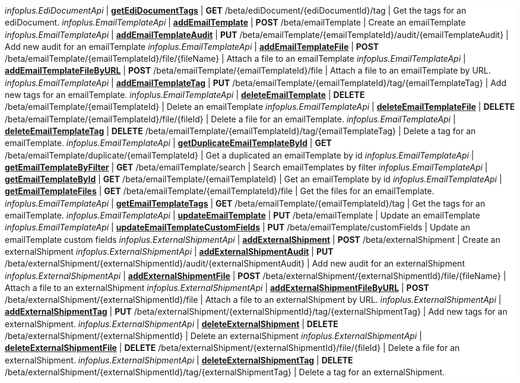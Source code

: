 *infoplus.EdiDocumentApi* | [**getEdiDocumentTags**](docs/EdiDocumentApi.md#getEdiDocumentTags) | **GET** /beta/ediDocument/{ediDocumentId}/tag | Get the tags for an ediDocument.
*infoplus.EmailTemplateApi* | [**addEmailTemplate**](docs/EmailTemplateApi.md#addEmailTemplate) | **POST** /beta/emailTemplate | Create an emailTemplate
*infoplus.EmailTemplateApi* | [**addEmailTemplateAudit**](docs/EmailTemplateApi.md#addEmailTemplateAudit) | **PUT** /beta/emailTemplate/{emailTemplateId}/audit/{emailTemplateAudit} | Add new audit for an emailTemplate
*infoplus.EmailTemplateApi* | [**addEmailTemplateFile**](docs/EmailTemplateApi.md#addEmailTemplateFile) | **POST** /beta/emailTemplate/{emailTemplateId}/file/{fileName} | Attach a file to an emailTemplate
*infoplus.EmailTemplateApi* | [**addEmailTemplateFileByURL**](docs/EmailTemplateApi.md#addEmailTemplateFileByURL) | **POST** /beta/emailTemplate/{emailTemplateId}/file | Attach a file to an emailTemplate by URL.
*infoplus.EmailTemplateApi* | [**addEmailTemplateTag**](docs/EmailTemplateApi.md#addEmailTemplateTag) | **PUT** /beta/emailTemplate/{emailTemplateId}/tag/{emailTemplateTag} | Add new tags for an emailTemplate.
*infoplus.EmailTemplateApi* | [**deleteEmailTemplate**](docs/EmailTemplateApi.md#deleteEmailTemplate) | **DELETE** /beta/emailTemplate/{emailTemplateId} | Delete an emailTemplate
*infoplus.EmailTemplateApi* | [**deleteEmailTemplateFile**](docs/EmailTemplateApi.md#deleteEmailTemplateFile) | **DELETE** /beta/emailTemplate/{emailTemplateId}/file/{fileId} | Delete a file for an emailTemplate.
*infoplus.EmailTemplateApi* | [**deleteEmailTemplateTag**](docs/EmailTemplateApi.md#deleteEmailTemplateTag) | **DELETE** /beta/emailTemplate/{emailTemplateId}/tag/{emailTemplateTag} | Delete a tag for an emailTemplate.
*infoplus.EmailTemplateApi* | [**getDuplicateEmailTemplateById**](docs/EmailTemplateApi.md#getDuplicateEmailTemplateById) | **GET** /beta/emailTemplate/duplicate/{emailTemplateId} | Get a duplicated an emailTemplate by id
*infoplus.EmailTemplateApi* | [**getEmailTemplateByFilter**](docs/EmailTemplateApi.md#getEmailTemplateByFilter) | **GET** /beta/emailTemplate/search | Search emailTemplates by filter
*infoplus.EmailTemplateApi* | [**getEmailTemplateById**](docs/EmailTemplateApi.md#getEmailTemplateById) | **GET** /beta/emailTemplate/{emailTemplateId} | Get an emailTemplate by id
*infoplus.EmailTemplateApi* | [**getEmailTemplateFiles**](docs/EmailTemplateApi.md#getEmailTemplateFiles) | **GET** /beta/emailTemplate/{emailTemplateId}/file | Get the files for an emailTemplate.
*infoplus.EmailTemplateApi* | [**getEmailTemplateTags**](docs/EmailTemplateApi.md#getEmailTemplateTags) | **GET** /beta/emailTemplate/{emailTemplateId}/tag | Get the tags for an emailTemplate.
*infoplus.EmailTemplateApi* | [**updateEmailTemplate**](docs/EmailTemplateApi.md#updateEmailTemplate) | **PUT** /beta/emailTemplate | Update an emailTemplate
*infoplus.EmailTemplateApi* | [**updateEmailTemplateCustomFields**](docs/EmailTemplateApi.md#updateEmailTemplateCustomFields) | **PUT** /beta/emailTemplate/customFields | Update an emailTemplate custom fields
*infoplus.ExternalShipmentApi* | [**addExternalShipment**](docs/ExternalShipmentApi.md#addExternalShipment) | **POST** /beta/externalShipment | Create an externalShipment
*infoplus.ExternalShipmentApi* | [**addExternalShipmentAudit**](docs/ExternalShipmentApi.md#addExternalShipmentAudit) | **PUT** /beta/externalShipment/{externalShipmentId}/audit/{externalShipmentAudit} | Add new audit for an externalShipment
*infoplus.ExternalShipmentApi* | [**addExternalShipmentFile**](docs/ExternalShipmentApi.md#addExternalShipmentFile) | **POST** /beta/externalShipment/{externalShipmentId}/file/{fileName} | Attach a file to an externalShipment
*infoplus.ExternalShipmentApi* | [**addExternalShipmentFileByURL**](docs/ExternalShipmentApi.md#addExternalShipmentFileByURL) | **POST** /beta/externalShipment/{externalShipmentId}/file | Attach a file to an externalShipment by URL.
*infoplus.ExternalShipmentApi* | [**addExternalShipmentTag**](docs/ExternalShipmentApi.md#addExternalShipmentTag) | **PUT** /beta/externalShipment/{externalShipmentId}/tag/{externalShipmentTag} | Add new tags for an externalShipment.
*infoplus.ExternalShipmentApi* | [**deleteExternalShipment**](docs/ExternalShipmentApi.md#deleteExternalShipment) | **DELETE** /beta/externalShipment/{externalShipmentId} | Delete an externalShipment
*infoplus.ExternalShipmentApi* | [**deleteExternalShipmentFile**](docs/ExternalShipmentApi.md#deleteExternalShipmentFile) | **DELETE** /beta/externalShipment/{externalShipmentId}/file/{fileId} | Delete a file for an externalShipment.
*infoplus.ExternalShipmentApi* | [**deleteExternalShipmentTag**](docs/ExternalShipmentApi.md#deleteExternalShipmentTag) | **DELETE** /beta/externalShipment/{externalShipmentId}/tag/{externalShipmentTag} | Delete a tag for an externalShipment.